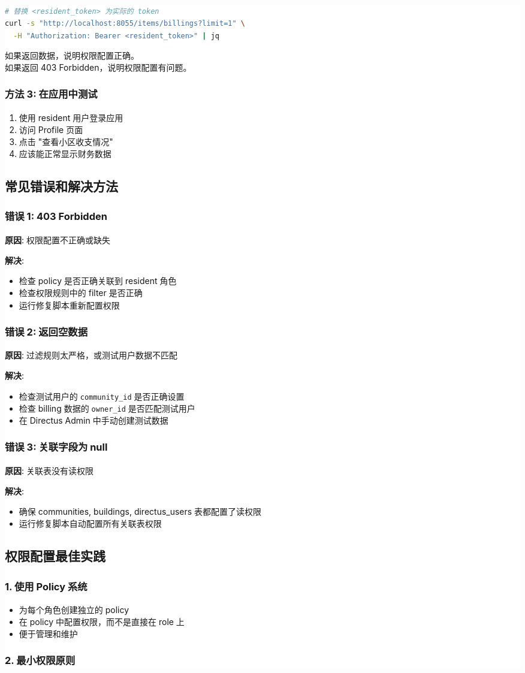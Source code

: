 ```bash
# 替换 <resident_token> 为实际的 token
curl -s "http://localhost:8055/items/billings?limit=1" \
  -H "Authorization: Bearer <resident_token>" | jq
```

如果返回数据，说明权限配置正确。  
如果返回 403 Forbidden，说明权限配置有问题。

### 方法 3: 在应用中测试

1. 使用 resident 用户登录应用
2. 访问 Profile 页面
3. 点击 "查看小区收支情况"
4. 应该能正常显示财务数据

## 常见错误和解决方法

### 错误 1: 403 Forbidden

**原因**: 权限配置不正确或缺失

**解决**:
- 检查 policy 是否正确关联到 resident 角色
- 检查权限规则中的 filter 是否正确
- 运行修复脚本重新配置权限

### 错误 2: 返回空数据

**原因**: 过滤规则太严格，或测试用户数据不匹配

**解决**:
- 检查测试用户的 `community_id` 是否正确设置
- 检查 billing 数据的 `owner_id` 是否匹配测试用户
- 在 Directus Admin 中手动创建测试数据

### 错误 3: 关联字段为 null

**原因**: 关联表没有读权限

**解决**:
- 确保 communities, buildings, directus_users 表都配置了读权限
- 运行修复脚本自动配置所有关联表权限

## 权限配置最佳实践

### 1. 使用 Policy 系统

- 为每个角色创建独立的 policy
- 在 policy 中配置权限，而不是直接在 role 上
- 便于管理和维护

### 2. 最小权限原则
